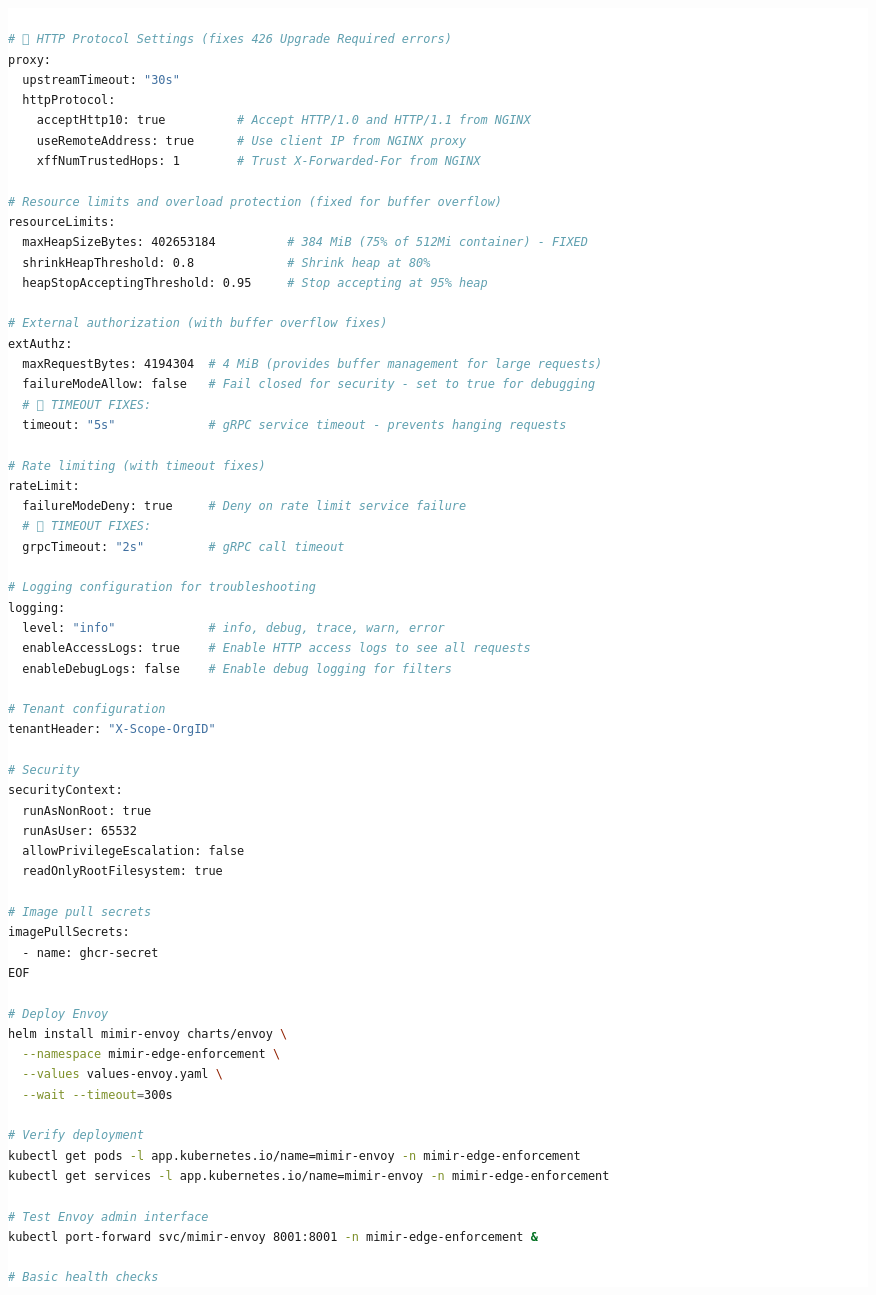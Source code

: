 ```bash

# 🔧 HTTP Protocol Settings (fixes 426 Upgrade Required errors)
proxy:
  upstreamTimeout: "30s"
  httpProtocol:
    acceptHttp10: true          # Accept HTTP/1.0 and HTTP/1.1 from NGINX
    useRemoteAddress: true      # Use client IP from NGINX proxy
    xffNumTrustedHops: 1        # Trust X-Forwarded-For from NGINX

# Resource limits and overload protection (fixed for buffer overflow)
resourceLimits:
  maxHeapSizeBytes: 402653184          # 384 MiB (75% of 512Mi container) - FIXED
  shrinkHeapThreshold: 0.8             # Shrink heap at 80%
  heapStopAcceptingThreshold: 0.95     # Stop accepting at 95% heap

# External authorization (with buffer overflow fixes)
extAuthz:
  maxRequestBytes: 4194304  # 4 MiB (provides buffer management for large requests)
  failureModeAllow: false   # Fail closed for security - set to true for debugging
  # 🔧 TIMEOUT FIXES:
  timeout: "5s"             # gRPC service timeout - prevents hanging requests

# Rate limiting (with timeout fixes)
rateLimit:
  failureModeDeny: true     # Deny on rate limit service failure
  # 🔧 TIMEOUT FIXES:
  grpcTimeout: "2s"         # gRPC call timeout

# Logging configuration for troubleshooting
logging:
  level: "info"             # info, debug, trace, warn, error
  enableAccessLogs: true    # Enable HTTP access logs to see all requests
  enableDebugLogs: false    # Enable debug logging for filters

# Tenant configuration
tenantHeader: "X-Scope-OrgID"

# Security
securityContext:
  runAsNonRoot: true
  runAsUser: 65532
  allowPrivilegeEscalation: false
  readOnlyRootFilesystem: true

# Image pull secrets
imagePullSecrets:
  - name: ghcr-secret
EOF

# Deploy Envoy
helm install mimir-envoy charts/envoy \
  --namespace mimir-edge-enforcement \
  --values values-envoy.yaml \
  --wait --timeout=300s

# Verify deployment
kubectl get pods -l app.kubernetes.io/name=mimir-envoy -n mimir-edge-enforcement
kubectl get services -l app.kubernetes.io/name=mimir-envoy -n mimir-edge-enforcement

# Test Envoy admin interface
kubectl port-forward svc/mimir-envoy 8001:8001 -n mimir-edge-enforcement &

# Basic health checks
```